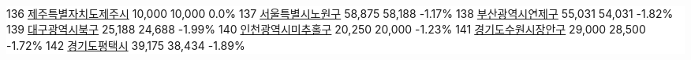   <tr class="item">
    <td>136</td>
    <td><a href="/apt/제주특별자치도제주시">제주특별자치도제주시</a></td>
    <td>10,000</td>
    <td>10,000</td>
    <td>0.0%</td>
  </tr>

  <tr class="item">
    <td>137</td>
    <td><a href="/apt/서울특별시노원구">서울특별시노원구</a></td>
    <td>58,875</td>
    <td>58,188</td>
    <td>-1.17%</td>
  </tr>

  <tr class="item">
    <td>138</td>
    <td><a href="/apt/부산광역시연제구">부산광역시연제구</a></td>
    <td>55,031</td>
    <td>54,031</td>
    <td>-1.82%</td>
  </tr>

  <tr class="item">
    <td>139</td>
    <td><a href="/apt/대구광역시북구">대구광역시북구</a></td>
    <td>25,188</td>
    <td>24,688</td>
    <td>-1.99%</td>
  </tr>

  <tr class="item">
    <td>140</td>
    <td><a href="/apt/인천광역시미추홀구">인천광역시미추홀구</a></td>
    <td>20,250</td>
    <td>20,000</td>
    <td>-1.23%</td>
  </tr>

  <tr class="item">
    <td>141</td>
    <td><a href="/apt/경기도수원시장안구">경기도수원시장안구</a></td>
    <td>29,000</td>
    <td>28,500</td>
    <td>-1.72%</td>
  </tr>

  <tr class="item">
    <td>142</td>
    <td><a href="/apt/경기도평택시">경기도평택시</a></td>
    <td>39,175</td>
    <td>38,434</td>
    <td>-1.89%</td>
  </tr>
